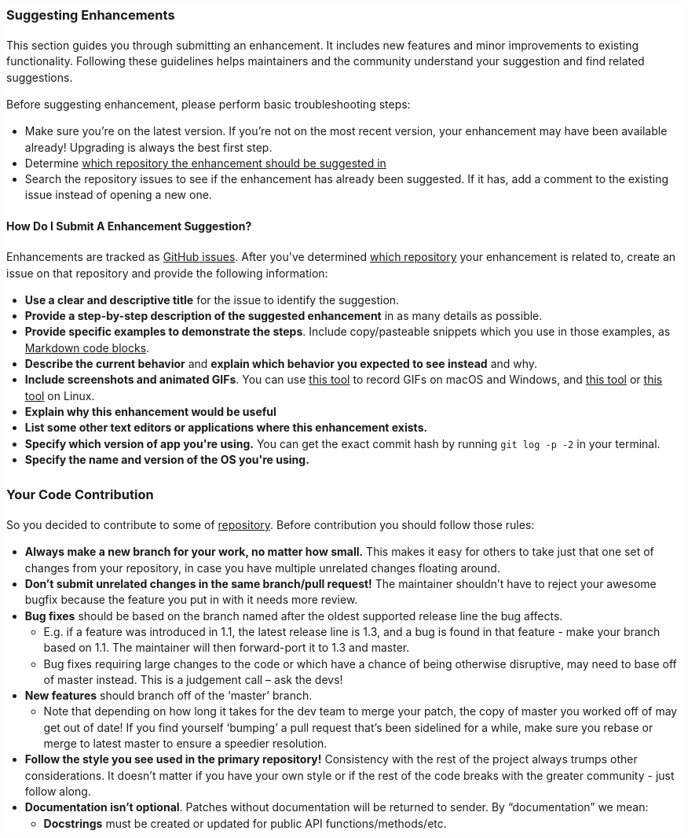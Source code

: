 ### Suggesting Enhancements

This section guides you through submitting an enhancement. It includes new features and minor improvements to existing functionality. Following these guidelines helps maintainers and the community understand your suggestion and find related suggestions.

Before suggesting enhancement, please perform basic troubleshooting steps:

* Make sure you’re on the latest version. If you’re not on the most recent version, your enhancement may have been available already! Upgrading is always the best first step.
* Determine [which repository the enhancement should be suggested in](https://github.com/elastos/Elastos)
* Search the repository issues to see if the enhancement has already been suggested. If it has, add a comment to the existing issue instead of opening a new one.

#### How Do I Submit A Enhancement Suggestion?

Enhancements are tracked as [GitHub issues](https://guides.github.com/features/issues/). After you've determined [which repository](https://github.com/elastos) your enhancement is related to, create an issue on that repository and provide the following information:

* **Use a clear and descriptive title** for the issue to identify the suggestion.
* **Provide a step-by-step description of the suggested enhancement** in as many details as possible.
* **Provide specific examples to demonstrate the steps**. Include copy/pasteable snippets which you use in those examples, as [Markdown code blocks](https://help.github.com/articles/markdown-basics/#multiple-lines).
* **Describe the current behavior** and **explain which behavior you expected to see instead** and why.
* **Include screenshots and animated GIFs**. You can use [this tool](https://www.cockos.com/licecap/) to record GIFs on macOS and Windows, and [this tool](https://github.com/colinkeenan/silentcast) or [this tool](https://github.com/GNOME/byzanz) on Linux.
* **Explain why this enhancement would be useful**
* **List some other text editors or applications where this enhancement exists.**
* **Specify which version of app you're using.** You can get the exact commit hash by running `git log -p -2` in your terminal.
* **Specify the name and version of the OS you're using.**

### Your Code Contribution

So you decided to contribute to some of [repository](https://github.com/elastos). Before contribution you should follow those rules:

* **Always make a new branch for your work, no matter how small.** This makes it easy for others to take just that one set of changes from your repository, in case you have multiple unrelated changes floating around.
* **Don’t submit unrelated changes in the same branch/pull request!** The maintainer shouldn’t have to reject your awesome bugfix because the feature you put in with it needs more review.
* **Bug fixes** should be based on the branch named after the oldest supported release line the bug affects.
    * E.g. if a feature was introduced in 1.1, the latest release line is 1.3, and a bug is found in that feature - make your branch based on 1.1. The maintainer will then forward-port it to 1.3 and master.
    * Bug fixes requiring large changes to the code or which have a chance of being otherwise disruptive, may need to base off of master instead. This is a judgement call – ask the devs!
* **New features** should branch off of the ‘master’ branch.
    * Note that depending on how long it takes for the dev team to merge your patch, the copy of master you worked off of may get out of date! If you find yourself ‘bumping’ a pull request that’s been sidelined for a while, make sure you rebase or merge to latest master to ensure a speedier resolution.
* **Follow the style you see used in the primary repository!** Consistency with the rest of the project always trumps other considerations. It doesn’t matter if you have your own style or if the rest of the code breaks with the greater community - just follow along.
* **Documentation isn’t optional**. Patches without documentation will be returned to sender. By “documentation” we mean:
    * **Docstrings** must be created or updated for public API functions/methods/etc.